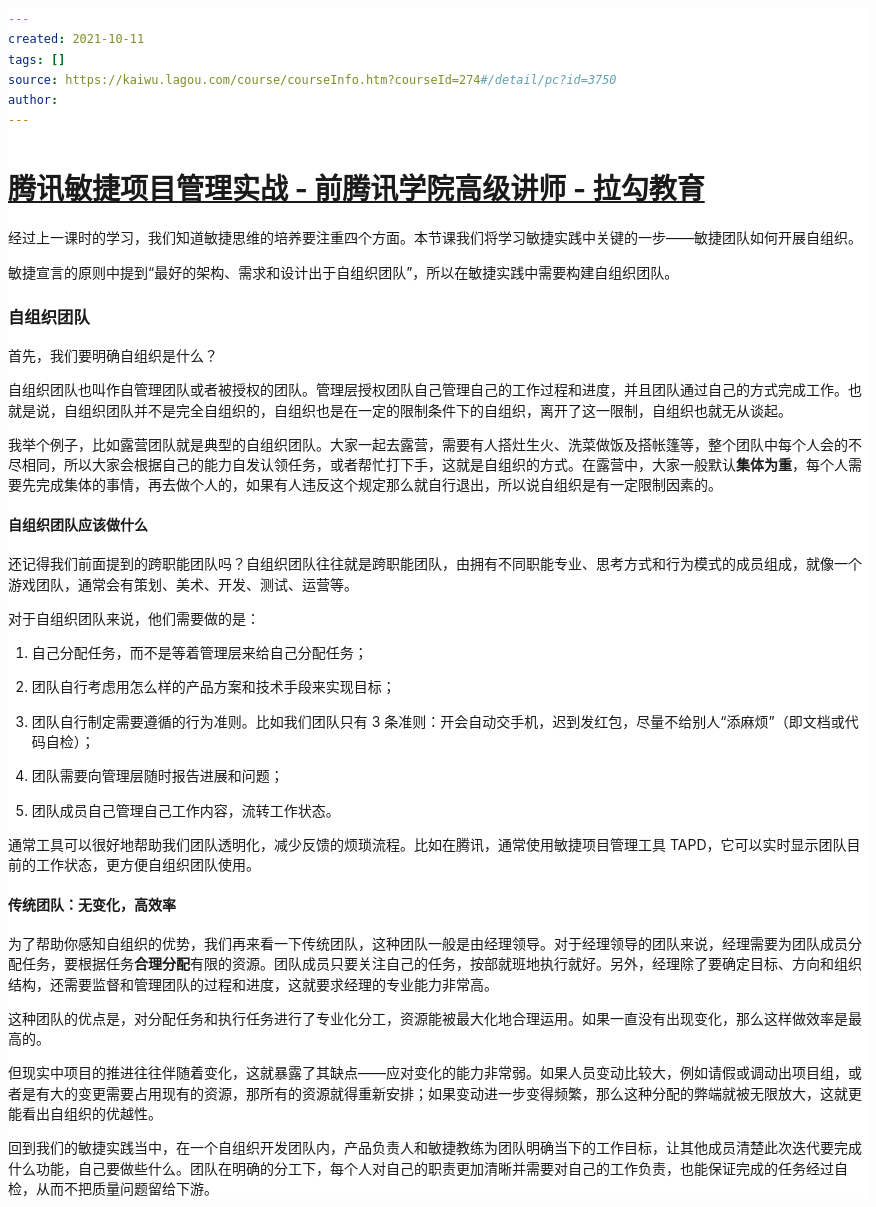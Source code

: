 ```yaml
---
created: 2021-10-11
tags: []
source: https://kaiwu.lagou.com/course/courseInfo.htm?courseId=274#/detail/pc?id=3750
author: 
---
```


# [腾讯敏捷项目管理实战 - 前腾讯学院高级讲师 - 拉勾教育](https://kaiwu.lagou.com/course/courseInfo.htm?courseId=274#/detail/pc?id=3750)


经过上一课时的学习，我们知道敏捷思维的培养要注重四个方面。本节课我们将学习敏捷实践中关键的一步——敏捷团队如何开展自组织。

敏捷宣言的原则中提到“最好的架构、需求和设计出于自组织团队”，所以在敏捷实践中需要构建自组织团队。

### 自组织团队

首先，我们要明确自组织是什么？

自组织团队也叫作自管理团队或者被授权的团队。管理层授权团队自己管理自己的工作过程和进度，并且团队通过自己的方式完成工作。也就是说，自组织团队并不是完全自组织的，自组织也是在一定的限制条件下的自组织，离开了这一限制，自组织也就无从谈起。

我举个例子，比如露营团队就是典型的自组织团队。大家一起去露营，需要有人搭灶生火、洗菜做饭及搭帐篷等，整个团队中每个人会的不尽相同，所以大家会根据自己的能力自发认领任务，或者帮忙打下手，这就是自组织的方式。在露营中，大家一般默认**集体为重**，每个人需要先完成集体的事情，再去做个人的，如果有人违反这个规定那么就自行退出，所以说自组织是有一定限制因素的。

#### 自组织团队应该做什么

还记得我们前面提到的跨职能团队吗？自组织团队往往就是跨职能团队，由拥有不同职能专业、思考方式和行为模式的成员组成，就像一个游戏团队，通常会有策划、美术、开发、测试、运营等。

对于自组织团队来说，他们需要做的是：

1.  自己分配任务，而不是等着管理层来给自己分配任务；
    
2.  团队自行考虑用怎么样的产品方案和技术手段来实现目标；
    
3.  团队自行制定需要遵循的行为准则。比如我们团队只有 3 条准则：开会自动交手机，迟到发红包，尽量不给别人“添麻烦”（即文档或代码自检）；
    
4.  团队需要向管理层随时报告进展和问题；
    
5.  团队成员自己管理自己工作内容，流转工作状态。
    

通常工具可以很好地帮助我们团队透明化，减少反馈的烦琐流程。比如在腾讯，通常使用敏捷项目管理工具 TAPD，它可以实时显示团队目前的工作状态，更方便自组织团队使用。

#### 传统团队：无变化，高效率

为了帮助你感知自组织的优势，我们再来看一下传统团队，这种团队一般是由经理领导。对于经理领导的团队来说，经理需要为团队成员分配任务，要根据任务**合理分配**有限的资源。团队成员只要关注自己的任务，按部就班地执行就好。另外，经理除了要确定目标、方向和组织结构，还需要监督和管理团队的过程和进度，这就要求经理的专业能力非常高。

这种团队的优点是，对分配任务和执行任务进行了专业化分工，资源能被最大化地合理运用。如果一直没有出现变化，那么这样做效率是最高的。

但现实中项目的推进往往伴随着变化，这就暴露了其缺点——应对变化的能力非常弱。如果人员变动比较大，例如请假或调动出项目组，或者是有大的变更需要占用现有的资源，那所有的资源就得重新安排；如果变动进一步变得频繁，那么这种分配的弊端就被无限放大，这就更能看出自组织的优越性。

回到我们的敏捷实践当中，在一个自组织开发团队内，产品负责人和敏捷教练为团队明确当下的工作目标，让其他成员清楚此次迭代要完成什么功能，自己要做些什么。团队在明确的分工下，每个人对自己的职责更加清晰并需要对自己的工作负责，也能保证完成的任务经过自检，从而不把质量问题留给下游。
